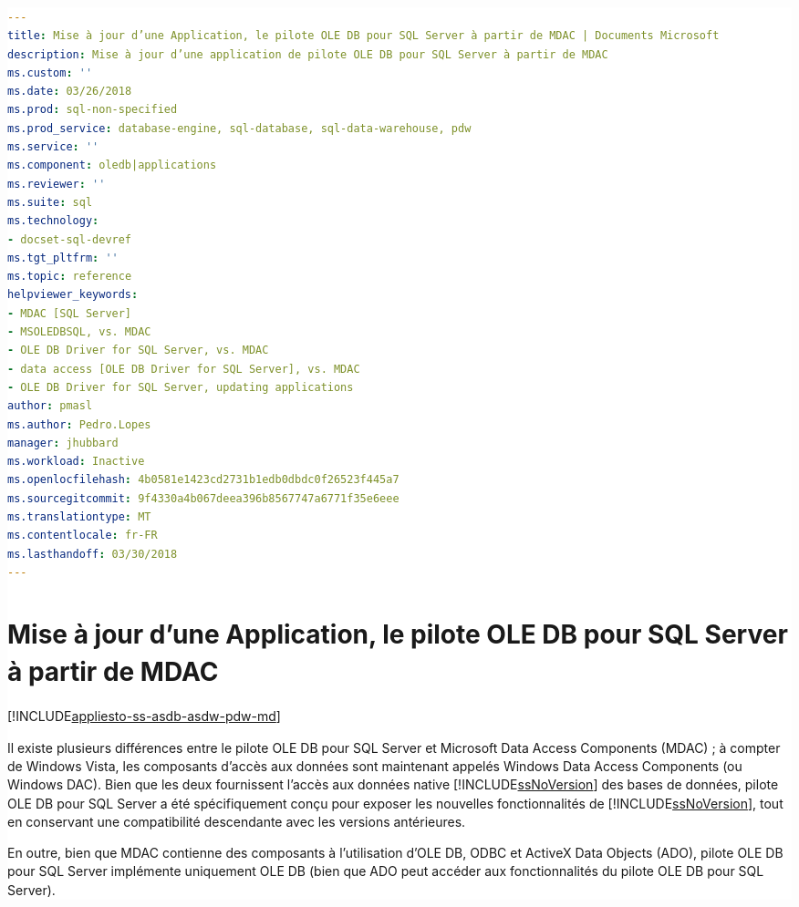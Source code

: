 ```yaml
---
title: Mise à jour d’une Application, le pilote OLE DB pour SQL Server à partir de MDAC | Documents Microsoft
description: Mise à jour d’une application de pilote OLE DB pour SQL Server à partir de MDAC
ms.custom: ''
ms.date: 03/26/2018
ms.prod: sql-non-specified
ms.prod_service: database-engine, sql-database, sql-data-warehouse, pdw
ms.service: ''
ms.component: oledb|applications
ms.reviewer: ''
ms.suite: sql
ms.technology:
- docset-sql-devref
ms.tgt_pltfrm: ''
ms.topic: reference
helpviewer_keywords:
- MDAC [SQL Server]
- MSOLEDBSQL, vs. MDAC
- OLE DB Driver for SQL Server, vs. MDAC
- data access [OLE DB Driver for SQL Server], vs. MDAC
- OLE DB Driver for SQL Server, updating applications
author: pmasl
ms.author: Pedro.Lopes
manager: jhubbard
ms.workload: Inactive
ms.openlocfilehash: 4b0581e1423cd2731b1edb0dbdc0f26523f445a7
ms.sourcegitcommit: 9f4330a4b067deea396b8567747a6771f35e6eee
ms.translationtype: MT
ms.contentlocale: fr-FR
ms.lasthandoff: 03/30/2018
---
```

# <a name="updating-an-application-to-ole-db-driver-for-sql-server-from-mdac"></a>Mise à jour d’une Application, le pilote OLE DB pour SQL Server à partir de MDAC
[!INCLUDE[appliesto-ss-asdb-asdw-pdw-md](../../../includes/appliesto-ss-asdb-asdw-pdw-md.md)]

  Il existe plusieurs différences entre le pilote OLE DB pour SQL Server et Microsoft Data Access Components (MDAC) ; à compter de Windows Vista, les composants d’accès aux données sont maintenant appelés Windows Data Access Components (ou Windows DAC). Bien que les deux fournissent l’accès aux données native [!INCLUDE[ssNoVersion](../../../includes/ssnoversion-md.md)] des bases de données, pilote OLE DB pour SQL Server a été spécifiquement conçu pour exposer les nouvelles fonctionnalités de [!INCLUDE[ssNoVersion](../../../includes/ssnoversion-md.md)], tout en conservant une compatibilité descendante avec les versions antérieures.   

 En outre, bien que MDAC contienne des composants à l’utilisation d’OLE DB, ODBC et ActiveX Data Objects (ADO), pilote OLE DB pour SQL Server implémente uniquement OLE DB (bien que ADO peut accéder aux fonctionnalités du pilote OLE DB pour SQL Server).  
